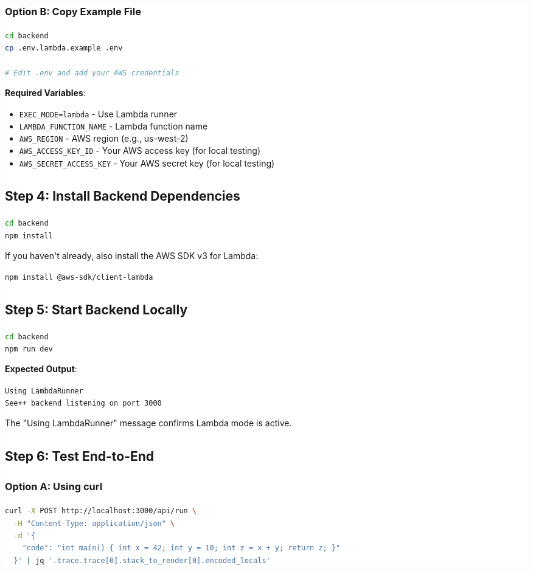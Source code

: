### Option B: Copy Example File

```bash
cd backend
cp .env.lambda.example .env

# Edit .env and add your AWS credentials
```

**Required Variables**:
- `EXEC_MODE=lambda` - Use Lambda runner
- `LAMBDA_FUNCTION_NAME` - Lambda function name
- `AWS_REGION` - AWS region (e.g., us-west-2)
- `AWS_ACCESS_KEY_ID` - Your AWS access key (for local testing)
- `AWS_SECRET_ACCESS_KEY` - Your AWS secret key (for local testing)

## Step 4: Install Backend Dependencies

```bash
cd backend
npm install
```

If you haven't already, also install the AWS SDK v3 for Lambda:

```bash
npm install @aws-sdk/client-lambda
```

## Step 5: Start Backend Locally

```bash
cd backend
npm run dev
```

**Expected Output**:
```
Using LambdaRunner
See++ backend listening on port 3000
```

The "Using LambdaRunner" message confirms Lambda mode is active.

## Step 6: Test End-to-End

### Option A: Using curl

```bash
curl -X POST http://localhost:3000/api/run \
  -H "Content-Type: application/json" \
  -d '{
    "code": "int main() { int x = 42; int y = 10; int z = x + y; return z; }"
  }' | jq '.trace.trace[0].stack_to_render[0].encoded_locals'
```
